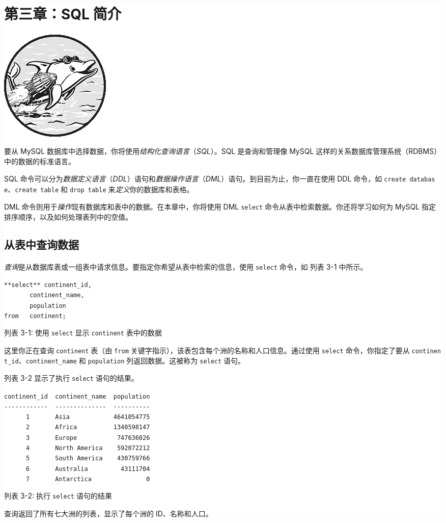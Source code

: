 # 第三章：SQL 简介

![](img/chapterart.png)

要从 MySQL 数据库中选择数据，你将使用*结构化查询语言*（*SQL*）。SQL 是查询和管理像 MySQL 这样的关系数据库管理系统（RDBMS）中的数据的标准语言。

SQL 命令可以分为*数据定义语言*（*DDL*）语句和*数据操作语言*（*DML*）语句。到目前为止，你一直在使用 DDL 命令，如 `create database`、`create table` 和 `drop table` 来*定义*你的数据库和表格。

DML 命令则用于*操作*现有数据库和表中的数据。在本章中，你将使用 DML `select` 命令从表中检索数据。你还将学习如何为 MySQL 指定排序顺序，以及如何处理表列中的空值。

## 从表中查询数据

*查询*是从数据库表或一组表中请求信息。要指定你希望从表中检索的信息，使用 `select` 命令，如 列表 3-1 中所示。

```
**select** continent_id,
       continent_name,
       population
from   continent;
```

列表 3-1: 使用 `select` 显示 `continent` 表中的数据

这里你正在查询 `continent` 表（由 `from` 关键字指示），该表包含每个洲的名称和人口信息。通过使用 `select` 命令，你指定了要从 `continent_id`、`continent_name` 和 `population` 列返回数据。这被称为 `select` 语句。

列表 3-2 显示了执行 `select` 语句的结果。

```
continent_id  continent_name  population
------------  --------------  ----------
      1       Asia            4641054775
      2       Africa          1340598147
      3       Europe           747636026
      4       North America    592072212
      5       South America    430759766
      6       Australia         43111704
      7       Antarctica               0
```

列表 3-2: 执行 `select` 语句的结果

查询返回了所有七大洲的列表，显示了每个洲的 ID、名称和人口。
